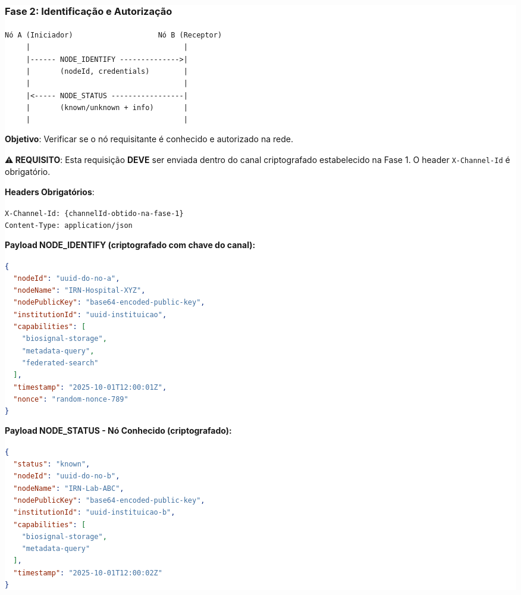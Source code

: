 ### Fase 2: Identificação e Autorização

```
Nó A (Iniciador)                    Nó B (Receptor)
     |                                    |
     |------ NODE_IDENTIFY -------------->|
     |       (nodeId, credentials)        |
     |                                    |
     |<----- NODE_STATUS -----------------|
     |       (known/unknown + info)       |
     |                                    |
```

**Objetivo**: Verificar se o nó requisitante é conhecido e autorizado na rede.

**⚠️ REQUISITO**: Esta requisição **DEVE** ser enviada dentro do canal criptografado estabelecido na Fase 1. O header `X-Channel-Id` é obrigatório.

**Headers Obrigatórios**:
```
X-Channel-Id: {channelId-obtido-na-fase-1}
Content-Type: application/json
```

**Payload NODE_IDENTIFY (criptografado com chave do canal):**
```json
{
  "nodeId": "uuid-do-no-a",
  "nodeName": "IRN-Hospital-XYZ",
  "nodePublicKey": "base64-encoded-public-key",
  "institutionId": "uuid-instituicao",
  "capabilities": [
    "biosignal-storage",
    "metadata-query",
    "federated-search"
  ],
  "timestamp": "2025-10-01T12:00:01Z",
  "nonce": "random-nonce-789"
}
```

**Payload NODE_STATUS - Nó Conhecido (criptografado):**
```json
{
  "status": "known",
  "nodeId": "uuid-do-no-b",
  "nodeName": "IRN-Lab-ABC",
  "nodePublicKey": "base64-encoded-public-key",
  "institutionId": "uuid-instituicao-b",
  "capabilities": [
    "biosignal-storage",
    "metadata-query"
  ],
  "timestamp": "2025-10-01T12:00:02Z"
}
```
